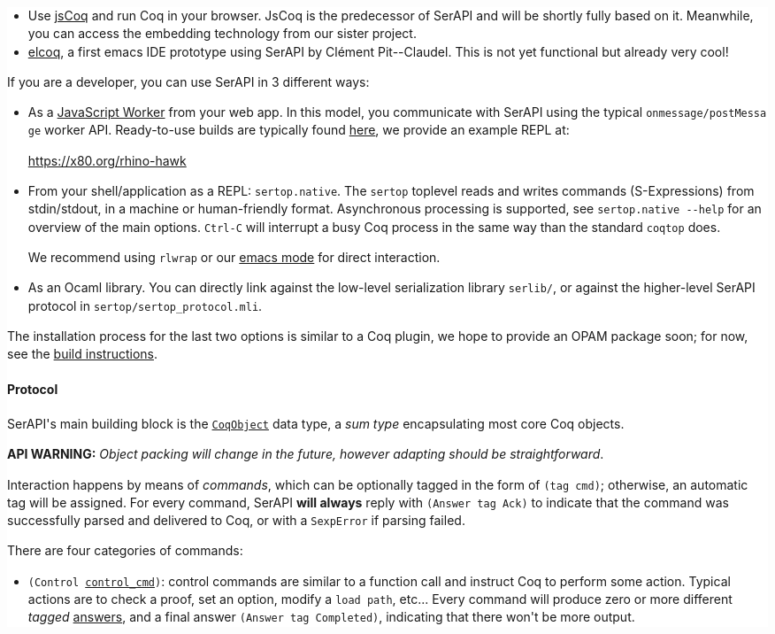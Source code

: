- Use [jsCoq](https://github.com/ejgallego/jscoq) and run Coq in your
  browser. JsCoq is the predecessor of SerAPI and will be shortly
  fully based on it. Meanwhile, you can access the embedding
  technology from our sister project.
- [elcoq](https://github.com/cpitclaudel/elcoq), a first emacs IDE
  prototype using SerAPI by Clément Pit--Claudel. This is not yet
  functional but already very cool!

If you are a developer, you can use SerAPI in 3 different ways:

- As a
  [JavaScript Worker](https://developer.mozilla.org/en-US/docs/Web/API/Web_Workers_API/Using_web_workers)
  from your web app. In this model, you communicate with SerAPI using
  the typical `onmessage/postMessage` worker API. Ready-to-use builds
  are typically found
  [here](https://github.com/ejgallego/jscoq-builds/tree/serapi), we
  provide an example REPL at:

  https://x80.org/rhino-hawk

- From your shell/application as a REPL: `sertop.native`.  The
  `sertop` toplevel reads and writes commands (S-Expressions) from
  stdin/stdout, in a machine or human-friendly format.  Asynchronous
  processing is supported, see `sertop.native --help` for an
  overview of the main options. `Ctrl-C` will interrupt a busy Coq
  process in the same way than the standard `coqtop` does.

  We recommend using `rlwrap` or our [emacs mode](sertop.el) for
  direct interaction.

- As an Ocaml library. You can directly link against the low-level
  serialization library `serlib/`, or against the higher-level SerAPI
  protocol in `sertop/sertop_protocol.mli`.

The installation process for the last two options is similar to a Coq
plugin, we hope to provide an OPAM package soon; for now, see the
[build instructions](#building).

#### Protocol

SerAPI's main building block is the [`CoqObject`](serapi/serapi_protocol.mli#L22) data type, a _sum type_ encapsulating most core Coq objects.

**API WARNING:** _Object packing will change in the future, however adapting should be straightforward_.

Interaction happens by means of _commands_, which can be optionally tagged in the form of `(tag cmd)`; otherwise, an automatic tag will be assigned.
For every command, SerAPI **will always** reply with `(Answer tag Ack)` to indicate that the command was successfully parsed and delivered to Coq, or with a `SexpError` if parsing failed.

There are four categories of commands:

- `(Control `[`control_cmd`](serapi/serapi_protocol.mli#L73)`)`: control commands are similar to a function call and instruct Coq to perform some action.
  Typical actions are to check a proof, set an option, modify a `load path`, etc... Every command will produce zero or more different _tagged_ [answers](serapi/serapi_protocol.mli#52), and  a final answer `(Answer tag Completed)`, indicating that there won't be more output.
